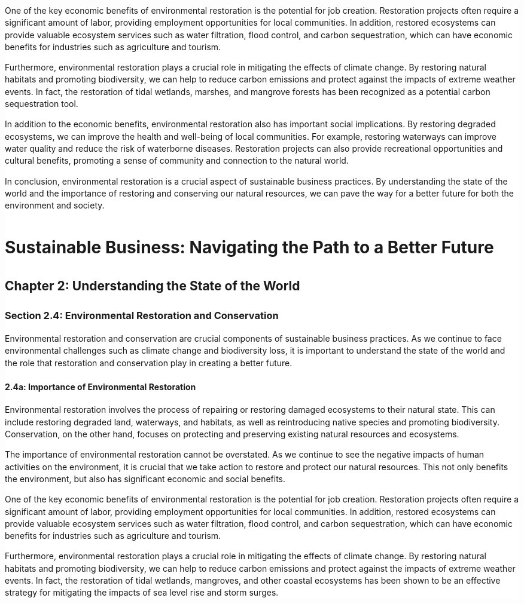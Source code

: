 One of the key economic benefits of environmental restoration is the potential for job creation. Restoration projects often require a significant amount of labor, providing employment opportunities for local communities. In addition, restored ecosystems can provide valuable ecosystem services such as water filtration, flood control, and carbon sequestration, which can have economic benefits for industries such as agriculture and tourism.

Furthermore, environmental restoration plays a crucial role in mitigating the effects of climate change. By restoring natural habitats and promoting biodiversity, we can help to reduce carbon emissions and protect against the impacts of extreme weather events. In fact, the restoration of tidal wetlands, marshes, and mangrove forests has been recognized as a potential carbon sequestration tool.

In addition to the economic benefits, environmental restoration also has important social implications. By restoring degraded ecosystems, we can improve the health and well-being of local communities. For example, restoring waterways can improve water quality and reduce the risk of waterborne diseases. Restoration projects can also provide recreational opportunities and cultural benefits, promoting a sense of community and connection to the natural world.

In conclusion, environmental restoration is a crucial aspect of sustainable business practices. By understanding the state of the world and the importance of restoring and conserving our natural resources, we can pave the way for a better future for both the environment and society. 


# Sustainable Business: Navigating the Path to a Better Future

## Chapter 2: Understanding the State of the World

### Section 2.4: Environmental Restoration and Conservation

Environmental restoration and conservation are crucial components of sustainable business practices. As we continue to face environmental challenges such as climate change and biodiversity loss, it is important to understand the state of the world and the role that restoration and conservation play in creating a better future.

#### 2.4a: Importance of Environmental Restoration

Environmental restoration involves the process of repairing or restoring damaged ecosystems to their natural state. This can include restoring degraded land, waterways, and habitats, as well as reintroducing native species and promoting biodiversity. Conservation, on the other hand, focuses on protecting and preserving existing natural resources and ecosystems.

The importance of environmental restoration cannot be overstated. As we continue to see the negative impacts of human activities on the environment, it is crucial that we take action to restore and protect our natural resources. This not only benefits the environment, but also has significant economic and social benefits.

One of the key economic benefits of environmental restoration is the potential for job creation. Restoration projects often require a significant amount of labor, providing employment opportunities for local communities. In addition, restored ecosystems can provide valuable ecosystem services such as water filtration, flood control, and carbon sequestration, which can have economic benefits for industries such as agriculture and tourism.

Furthermore, environmental restoration plays a crucial role in mitigating the effects of climate change. By restoring natural habitats and promoting biodiversity, we can help to reduce carbon emissions and protect against the impacts of extreme weather events. In fact, the restoration of tidal wetlands, mangroves, and other coastal ecosystems has been shown to be an effective strategy for mitigating the impacts of sea level rise and storm surges.
